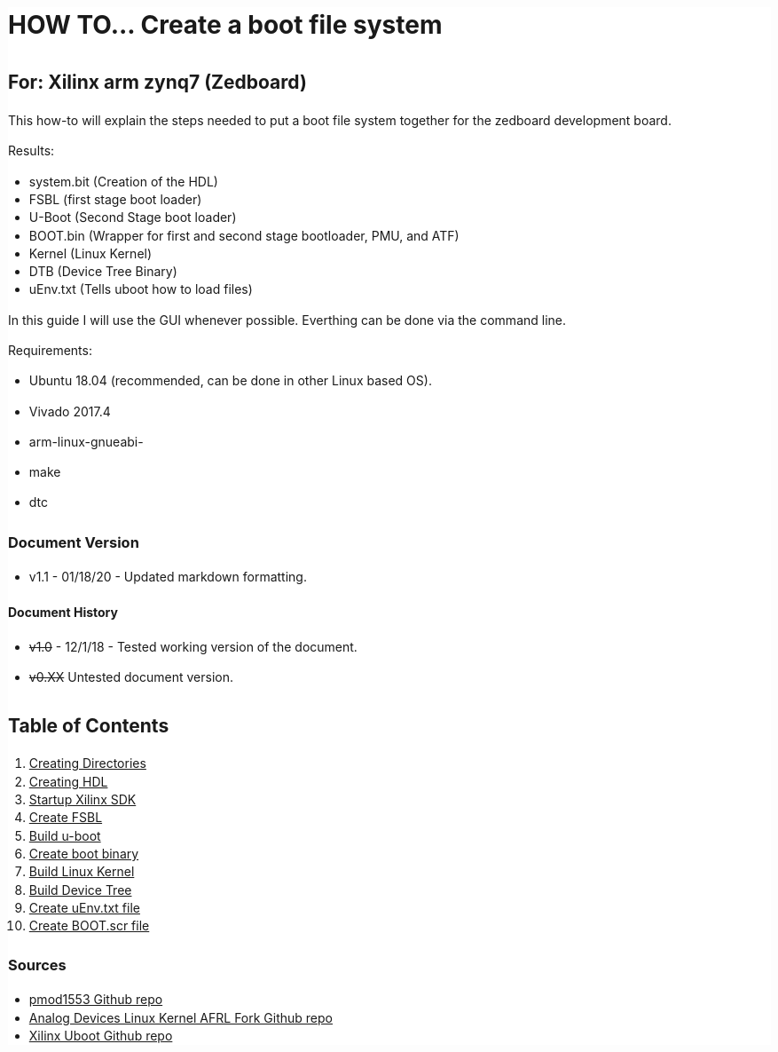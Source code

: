 # HOW TO... Create a boot file system
## For: Xilinx arm zynq7 (Zedboard)

This how-to will explain the steps needed to put a boot file system together for the zedboard development board.

Results:

* system.bit (Creation of the HDL)
* FSBL (first stage boot loader)
* U-Boot (Second Stage boot loader)
* BOOT.bin (Wrapper for first and second stage bootloader, PMU, and ATF)
* Kernel (Linux Kernel)
* DTB (Device Tree Binary)
* uEnv.txt (Tells uboot how to load files)

In this guide I will use the GUI whenever possible. Everthing can be done via the command line.

Requirements:

* Ubuntu 18.04 (recommended, can be done in other Linux based OS).
* Vivado 2017.4
* arm-linux-gnueabi-
* make
* dtc

  <div style="page-break-after: always;"></div>

### Document Version
* v1.1 - 01/18/20 - Updated markdown formatting.

#### Document History
* ~~v1.0~~ - 12/1/18 - Tested working version of the document.
* ~~v0.XX~~ Untested document version.

  <div style="page-break-after: always;"></div>

## Table of Contents
1. [Creating Directories](#Creating-Directories)
2. [Creating HDL](#Creating-HDL)
3. [Startup Xilinx SDK](#Startup-Xilinx-SDK)
4. [Create FSBL](#Create-FSBL)
5. [Build u-boot](#Build-uboot)
6. [Create boot binary](#Create-boot-binary)
7. [Build Linux Kernel](#Build-Linux-Kernel)
8. [Build Device Tree](#Build-Device-Tree)
9. [Create uEnv.txt file](#Create-uEnv-text-file)
10. [Create BOOT.scr file](#Create-BOOT-scr-file)

### Sources
* [pmod1553 Github repo](https://github.com/johnathan-convertino-afrl/pmod1553.git "pmod1553 Repo")
* [Analog Devices Linux Kernel AFRL Fork Github repo](https://github.com/johnathan-convertino-afrl/linux.git "Analog Devices Linux Kernel AFRL Fork")
* [Xilinx Uboot Github repo](https://github.com/Xilinx/u-boot-xlnx.git "Xilinx uboot")
